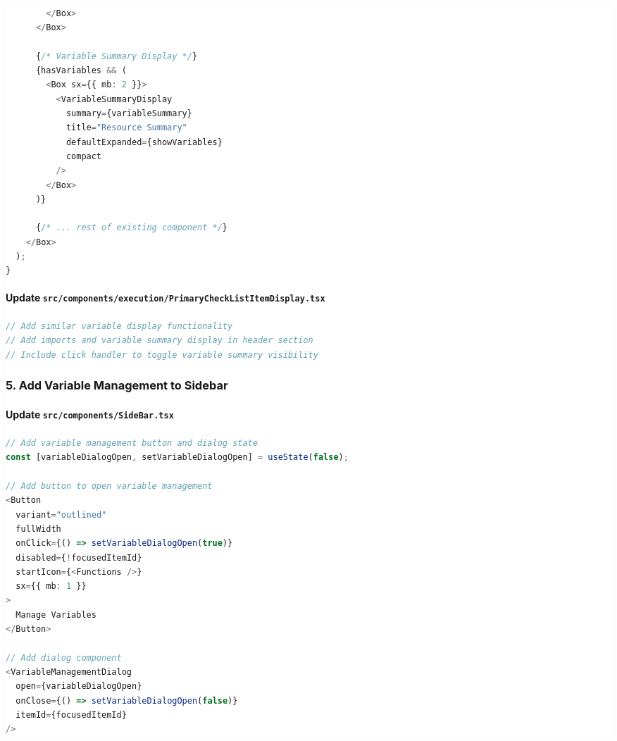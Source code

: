 ```typescript
        </Box>
      </Box>

      {/* Variable Summary Display */}
      {hasVariables && (
        <Box sx={{ mb: 2 }}>
          <VariableSummaryDisplay
            summary={variableSummary}
            title="Resource Summary"
            defaultExpanded={showVariables}
            compact
          />
        </Box>
      )}

      {/* ... rest of existing component */}
    </Box>
  );
}
```

#### Update `src/components/execution/PrimaryCheckListItemDisplay.tsx`
```typescript
// Add similar variable display functionality
// Add imports and variable summary display in header section
// Include click handler to toggle variable summary visibility
```

### 5. Add Variable Management to Sidebar

#### Update `src/components/SideBar.tsx`
```typescript
// Add variable management button and dialog state
const [variableDialogOpen, setVariableDialogOpen] = useState(false);

// Add button to open variable management
<Button
  variant="outlined"
  fullWidth
  onClick={() => setVariableDialogOpen(true)}
  disabled={!focusedItemId}
  startIcon={<Functions />}
  sx={{ mb: 1 }}
>
  Manage Variables
</Button>

// Add dialog component
<VariableManagementDialog
  open={variableDialogOpen}
  onClose={() => setVariableDialogOpen(false)}
  itemId={focusedItemId}
/>
```
